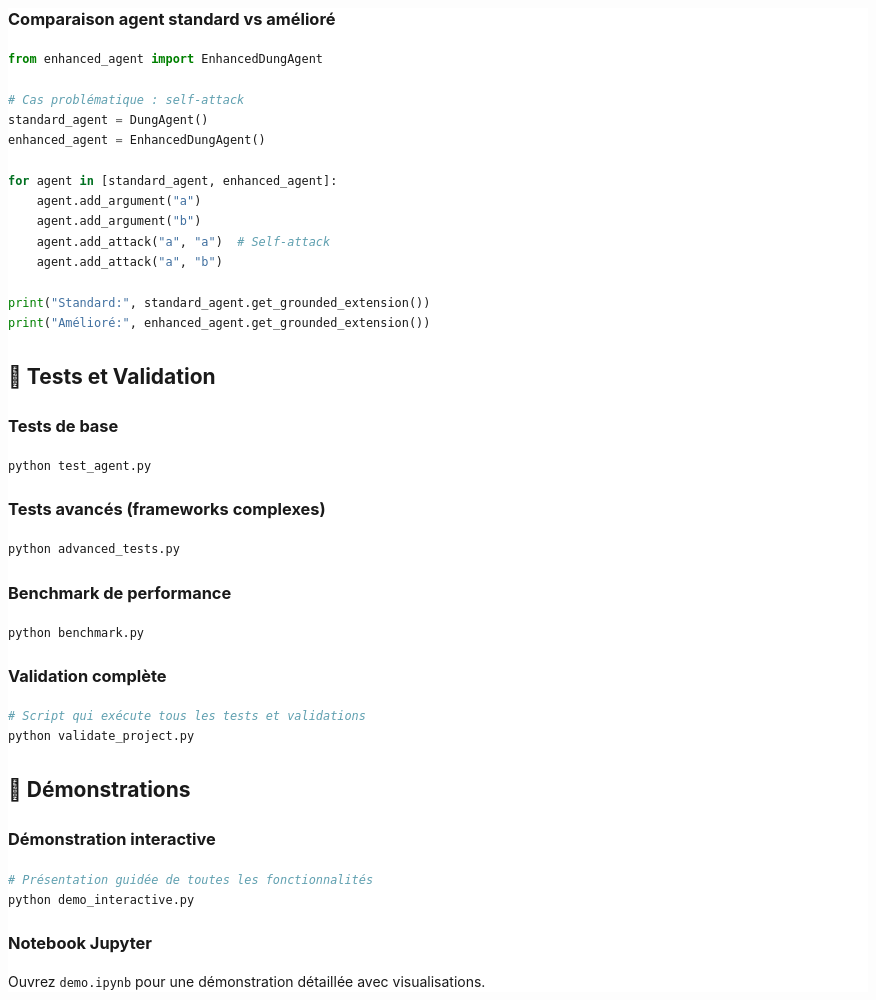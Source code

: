 ### Comparaison agent standard vs amélioré
```python
from enhanced_agent import EnhancedDungAgent

# Cas problématique : self-attack
standard_agent = DungAgent()
enhanced_agent = EnhancedDungAgent()

for agent in [standard_agent, enhanced_agent]:
    agent.add_argument("a")
    agent.add_argument("b")
    agent.add_attack("a", "a")  # Self-attack
    agent.add_attack("a", "b")

print("Standard:", standard_agent.get_grounded_extension())
print("Amélioré:", enhanced_agent.get_grounded_extension())
```

## 🧪 Tests et Validation

### Tests de base
```bash
python test_agent.py
```

### Tests avancés (frameworks complexes)
```bash
python advanced_tests.py
```

### Benchmark de performance
```bash
python benchmark.py
```

### Validation complète
```bash
# Script qui exécute tous les tests et validations
python validate_project.py
```

## 🎯 Démonstrations

### Démonstration interactive
```bash
# Présentation guidée de toutes les fonctionnalités
python demo_interactive.py
```

### Notebook Jupyter
Ouvrez `demo.ipynb` pour une démonstration détaillée avec visualisations.

